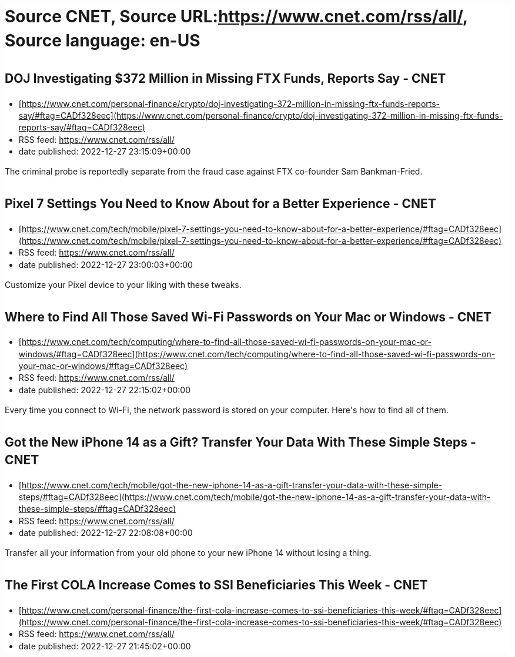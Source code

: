 # Source CNET, Source URL:https://www.cnet.com/rss/all/, Source language: en-US

## DOJ Investigating $372 Million in Missing FTX Funds, Reports Say     - CNET
 - [https://www.cnet.com/personal-finance/crypto/doj-investigating-372-million-in-missing-ftx-funds-reports-say/#ftag=CADf328eec](https://www.cnet.com/personal-finance/crypto/doj-investigating-372-million-in-missing-ftx-funds-reports-say/#ftag=CADf328eec)
 - RSS feed: https://www.cnet.com/rss/all/
 - date published: 2022-12-27 23:15:09+00:00

The criminal probe is reportedly separate from the fraud case against FTX co-founder Sam Bankman-Fried.

## Pixel 7 Settings You Need to Know About for a Better Experience     - CNET
 - [https://www.cnet.com/tech/mobile/pixel-7-settings-you-need-to-know-about-for-a-better-experience/#ftag=CADf328eec](https://www.cnet.com/tech/mobile/pixel-7-settings-you-need-to-know-about-for-a-better-experience/#ftag=CADf328eec)
 - RSS feed: https://www.cnet.com/rss/all/
 - date published: 2022-12-27 23:00:03+00:00

Customize your Pixel device to your liking with these tweaks.

## Where to Find All Those Saved Wi-Fi Passwords on Your Mac or Windows     - CNET
 - [https://www.cnet.com/tech/computing/where-to-find-all-those-saved-wi-fi-passwords-on-your-mac-or-windows/#ftag=CADf328eec](https://www.cnet.com/tech/computing/where-to-find-all-those-saved-wi-fi-passwords-on-your-mac-or-windows/#ftag=CADf328eec)
 - RSS feed: https://www.cnet.com/rss/all/
 - date published: 2022-12-27 22:15:02+00:00

Every time you connect to Wi-Fi, the network password is stored on your computer. Here's how to find all of them.

## Got the New iPhone 14 as a Gift? Transfer Your Data With These Simple Steps     - CNET
 - [https://www.cnet.com/tech/mobile/got-the-new-iphone-14-as-a-gift-transfer-your-data-with-these-simple-steps/#ftag=CADf328eec](https://www.cnet.com/tech/mobile/got-the-new-iphone-14-as-a-gift-transfer-your-data-with-these-simple-steps/#ftag=CADf328eec)
 - RSS feed: https://www.cnet.com/rss/all/
 - date published: 2022-12-27 22:08:08+00:00

Transfer all your information from your old phone to your new iPhone 14 without losing a thing.

## The First COLA Increase Comes to SSI Beneficiaries This Week     - CNET
 - [https://www.cnet.com/personal-finance/the-first-cola-increase-comes-to-ssi-beneficiaries-this-week/#ftag=CADf328eec](https://www.cnet.com/personal-finance/the-first-cola-increase-comes-to-ssi-beneficiaries-this-week/#ftag=CADf328eec)
 - RSS feed: https://www.cnet.com/rss/all/
 - date published: 2022-12-27 21:45:02+00:00
